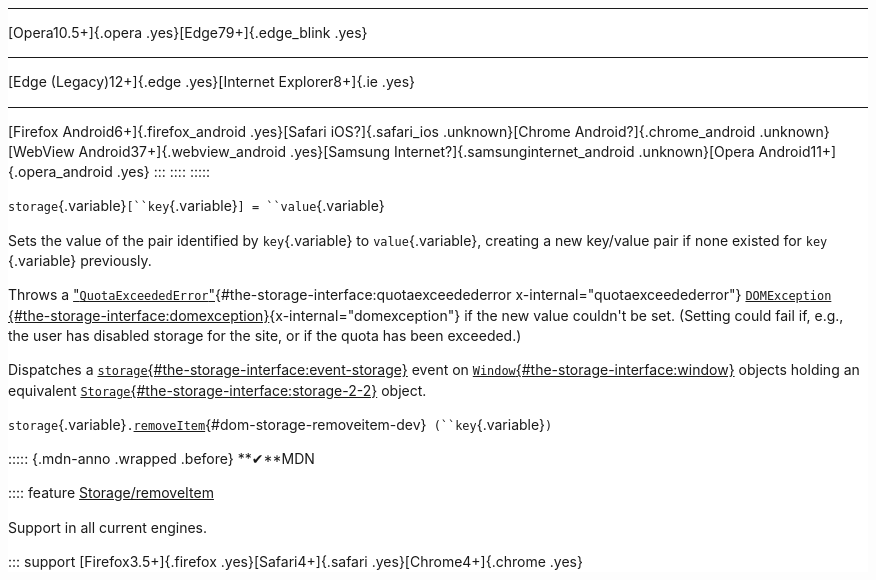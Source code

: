 ------------------------------------------------------------------------

[Opera10.5+]{.opera .yes}[Edge79+]{.edge_blink .yes}

------------------------------------------------------------------------

[Edge (Legacy)12+]{.edge .yes}[Internet Explorer8+]{.ie .yes}

------------------------------------------------------------------------

[Firefox Android6+]{.firefox_android .yes}[Safari iOS?]{.safari_ios
.unknown}[Chrome Android?]{.chrome_android .unknown}[WebView
Android37+]{.webview_android .yes}[Samsung
Internet?]{.samsunginternet_android .unknown}[Opera
Android11+]{.opera_android .yes}
:::
::::
:::::

`storage`{.variable}`[``key`{.variable}`] = ``value`{.variable}

Sets the value of the pair identified by `key`{.variable} to
`value`{.variable}, creating a new key/value pair if none existed for
`key`{.variable} previously.

Throws a
[\"`QuotaExceededError`\"](https://webidl.spec.whatwg.org/#quotaexceedederror){#the-storage-interface:quotaexceedederror
x-internal="quotaexceedederror"}
[`DOMException`{#the-storage-interface:domexception}](https://webidl.spec.whatwg.org/#dfn-DOMException){x-internal="domexception"}
if the new value couldn\'t be set. (Setting could fail if, e.g., the
user has disabled storage for the site, or if the quota has been
exceeded.)

Dispatches a
[`storage`{#the-storage-interface:event-storage}](indices.html#event-storage)
event on
[`Window`{#the-storage-interface:window}](nav-history-apis.html#window)
objects holding an equivalent
[`Storage`{#the-storage-interface:storage-2-2}](#storage-2) object.

`storage`{.variable}`.`[`removeItem`](#dom-storage-removeitem){#dom-storage-removeitem-dev}` (``key`{.variable}`)`

::::: {.mdn-anno .wrapped .before}
**✔**MDN

:::: feature
[Storage/removeItem](https://developer.mozilla.org/en-US/docs/Web/API/Storage/removeItem "The removeItem() method of the Storage interface, when passed a key name, will remove that key from the given Storage object if it exists. The Storage interface of the Web Storage API provides access to a particular domain's session or local storage.")

Support in all current engines.

::: support
[Firefox3.5+]{.firefox .yes}[Safari4+]{.safari .yes}[Chrome4+]{.chrome
.yes}

